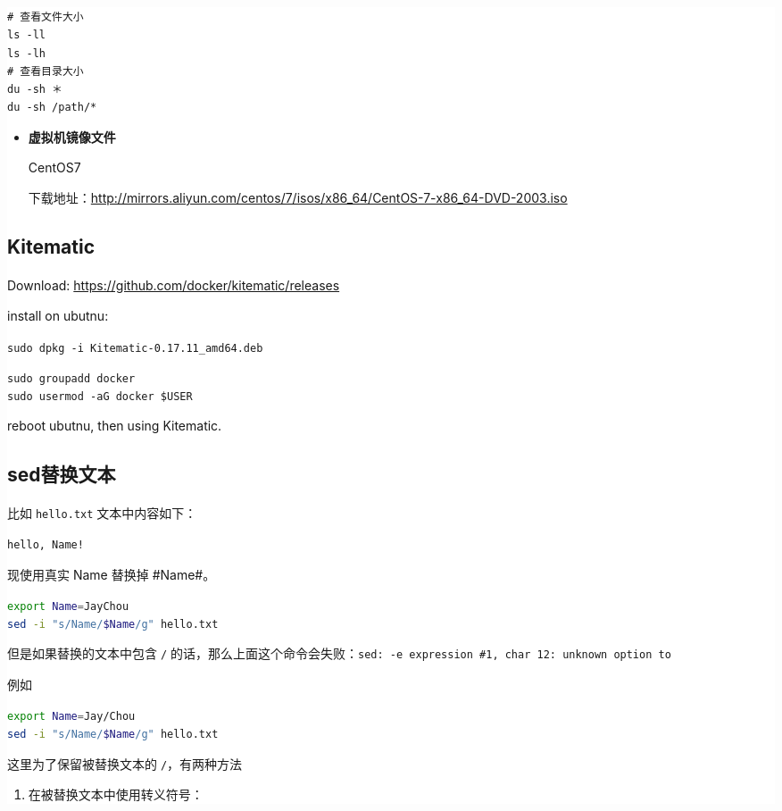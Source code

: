 ```shell
# 查看文件大小
ls -ll
ls -lh
# 查看目录大小
du -sh ＊
du -sh /path/*
```

- **虚拟机镜像文件**

  CentOS7

  下载地址：http://mirrors.aliyun.com/centos/7/isos/x86_64/CentOS-7-x86_64-DVD-2003.iso

## Kitematic

Download: https://github.com/docker/kitematic/releases

install on ubutnu:

```shell
sudo dpkg -i Kitematic-0.17.11_amd64.deb
```

```shell
sudo groupadd docker
sudo usermod -aG docker $USER
```

reboot ubutnu, then using Kitematic.

## sed替换文本

比如 `hello.txt` 文本中内容如下：

```txt
hello, Name!
```

现使用真实 Name 替换掉 #Name#。

```bash
export Name=JayChou
sed -i "s/Name/$Name/g" hello.txt
```

但是如果替换的文本中包含 `/` 的话，那么上面这个命令会失败：`sed: -e expression #1, char 12: unknown option to`

例如

```bash
export Name=Jay/Chou
sed -i "s/Name/$Name/g" hello.txt
```

这里为了保留被替换文本的 `/`，有两种方法

1. 在被替换文本中使用转义符号：
